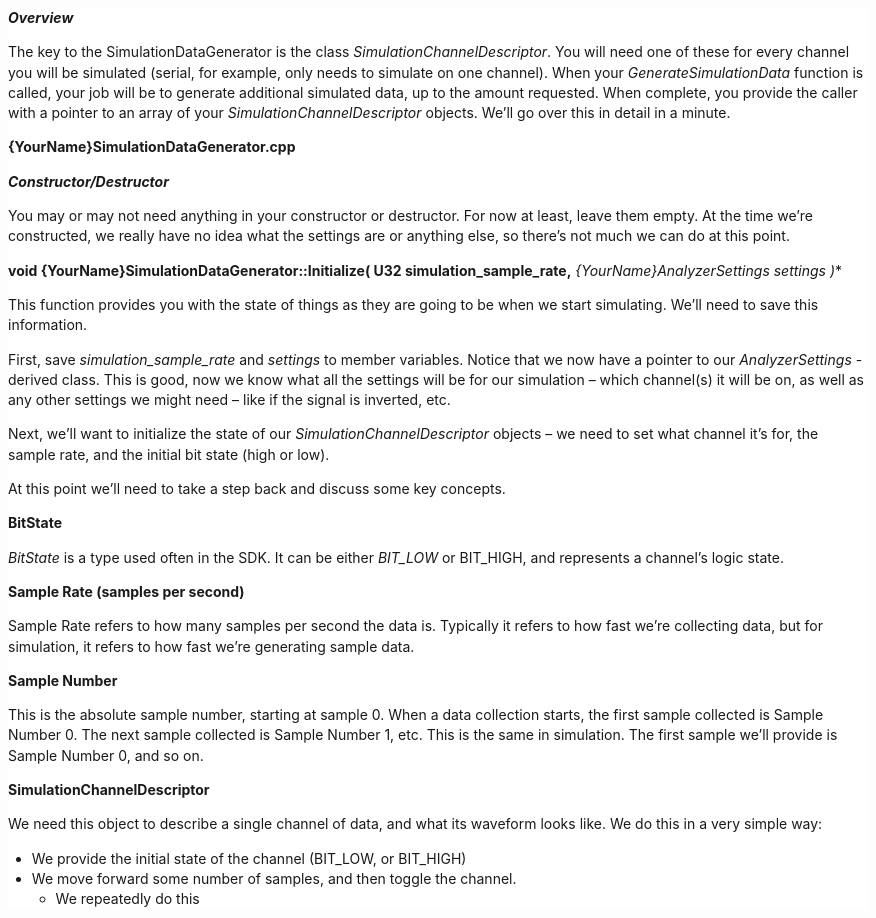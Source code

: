 ***Overview***

The key to the SimulationDataGenerator is the class *SimulationChannelDescriptor*. You will need one of these for every channel you will be simulated (serial, for example, only needs to simulate on one channel). When your *GenerateSimulationData* function is called, your job will be to generate additional simulated data, up to the amount requested. When complete, you provide the caller with a pointer to an array of your *SimulationChannelDescriptor* objects.
We’ll go over this in detail in a minute.

**{YourName}SimulationDataGenerator.cpp**

***Constructor/Destructor***

You may or may not need anything in your constructor or destructor. For now at least, leave them
empty. At the time we’re constructed, we really have no idea what the settings are or anything else, so there’s not much we can do at this point.

**void {YourName}SimulationDataGenerator::Initialize( U32 simulation_sample_rate,**
**{YourName}AnalyzerSettings* settings )**

This function provides you with the state of things as they are going to be when we start simulating.
We’ll need to save this information.

First, save *simulation_sample_rate* and *settings* to member variables. Notice that we now have a
pointer to our *AnalyzerSettings* - derived class. This is good, now we know what all the settings will be for our simulation – which channel(s) it will be on, as well as any other settings we might need – like if the signal is inverted, etc.

Next, we’ll want to initialize the state of our *SimulationChannelDescriptor* objects – we need to set what channel it’s for, the sample rate, and the initial bit state (high or low).

At this point we’ll need to take a step back and discuss some key concepts.

**BitState**

*BitState* is a type used often in the SDK. It can be either *BIT_LOW* or BIT_HIGH, and represents a
channel’s logic state.

**Sample Rate (samples per second)**

Sample Rate refers to how many samples per second the data is. Typically it refers to how fast we’re collecting data, but for simulation, it refers to how fast we’re generating sample data.

**Sample Number**

This is the absolute sample number, starting at sample 0. When a data collection starts, the first sample collected is Sample Number 0. The next sample collected is Sample Number 1, etc. This is the same in simulation. The first sample we’ll provide is Sample Number 0, and so on.

**SimulationChannelDescriptor**

We need this object to describe a single channel of data, and what its waveform looks like. We do this in a very simple way:


- We provide the initial state of the channel (BIT_LOW, or BIT_HIGH)
- We move forward some number of samples, and then toggle the channel.
    - We repeatedly do this
